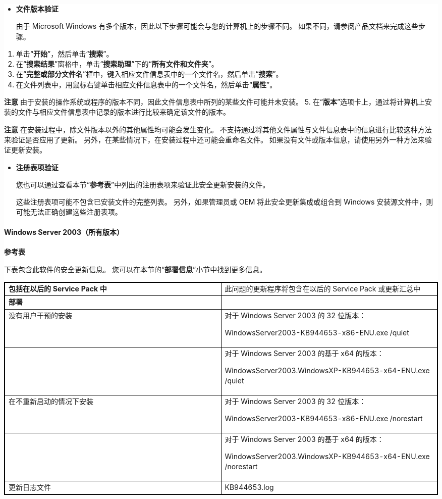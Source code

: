 -   **文件版本验证**

    由于 Microsoft Windows 有多个版本，因此以下步骤可能会与您的计算机上的步骤不同。 如果不同，请参阅产品文档来完成这些步骤。

1.  单击“**开始**”，然后单击“**搜索**”。  
2.  在“**搜索结果**”窗格中，单击“**搜索助理**”下的“**所有文件和文件夹**”。  
3.  在“**完整或部分文件名**”框中，键入相应文件信息表中的一个文件名，然后单击“**搜索**”。  
4.  在文件列表中，用鼠标右键单击相应文件信息表中的一个文件名，然后单击“**属性**”。  
        
**注意** 由于安装的操作系统或程序的版本不同，因此文件信息表中所列的某些文件可能并未安装。
5.  在“**版本**”选项卡上，通过将计算机上安装的文件与相应文件信息表中记录的版本进行比较来确定该文件的版本。
        
**注意** 在安装过程中，除文件版本以外的其他属性均可能会发生变化。 不支持通过将其他文件属性与文件信息表中的信息进行比较这种方法来验证是否应用了更新。 另外，在某些情况下，在安装过程中还可能会重命名文件。 如果没有文件或版本信息，请使用另外一种方法来验证更新安装。

-   **注册表项验证**

    您也可以通过查看本节“**参考表**”中列出的注册表项来验证此安全更新安装的文件。

    这些注册表项可能不包含已安装文件的完整列表。 另外，如果管理员或 OEM 将此安全更新集成或组合到 Windows 安装源文件中，则可能无法正确创建这些注册表项。

#### Windows Server 2003（所有版本）

**参考表**

下表包含此软件的安全更新信息。 您可以在本节的“**部署信息**”小节中找到更多信息。

<p> </p>
<p> </p> 
<table style="border:1px solid black;">
<colgroup>
<col width="50%" />
<col width="50%" />
</colgroup>
<tbody>
<tr class="odd">
<td style="border:1px solid black;"><strong>包括在以后的 Service Pack 中</strong></td>
<td style="border:1px solid black;">此问题的更新程序将包含在以后的 Service Pack 或更新汇总中</td>
</tr>  
<tr class="even">
<td style="border:1px solid black;"><strong>部署</strong></td>
<td style="border:1px solid black;"></td>
</tr>  
<tr class="odd">
<td style="border:1px solid black;">没有用户干预的安装</td>
<td style="border:1px solid black;">对于 Windows Server 2003 的 32 位版本：
<p>WindowsServer2003-KB944653-x86-ENU.exe /quiet</p></td>
</tr>
<tr class="even">
<td style="border:1px solid black;"></td>
<td style="border:1px solid black;">对于 Windows Server 2003 的基于 x64 的版本：
<p>WindowsServer2003.WindowsXP-KB944653-x64-ENU.exe /quiet</p></td>
</tr>
<tr class="odd">
<td style="border:1px solid black;">在不重新启动的情况下安装</td>
<td style="border:1px solid black;">对于 Windows Server 2003 的 32 位版本：
<p>WindowsServer2003-KB944653-x86-ENU.exe /norestart</p></td>
</tr>
<tr class="even">
<td style="border:1px solid black;"></td>
<td style="border:1px solid black;">对于 Windows Server 2003 的基于 x64 的版本：
<p>WindowsServer2003.WindowsXP-KB944653-x64-ENU.exe /norestart</p></td>
</tr>
<tr class="odd">
<td style="border:1px solid black;">更新日志文件</td>
<td style="border:1px solid black;">KB944653.log</td>
</tr>  
<tr class="even">